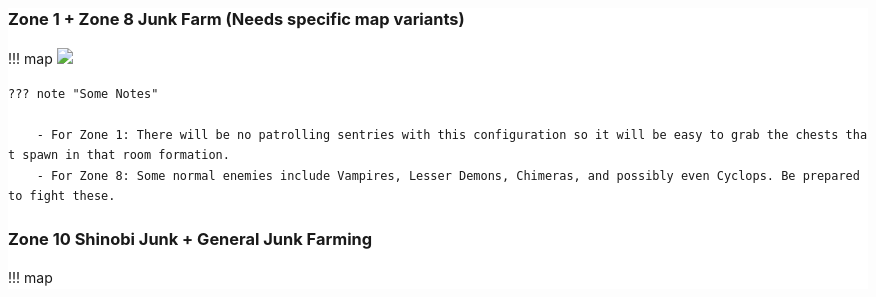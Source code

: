 ### Zone 1 + Zone 8 Junk Farm (Needs specific map variants)

!!! map
    ![](img/zone-1-and-8-farm.png)

    ??? note "Some Notes"

        - For Zone 1: There will be no patrolling sentries with this configuration so it will be easy to grab the chests that spawn in that room formation. 
        - For Zone 8: Some normal enemies include Vampires, Lesser Demons, Chimeras, and possibly even Cyclops. Be prepared to fight these.

### Zone 10 Shinobi Junk + General Junk Farming

!!! map